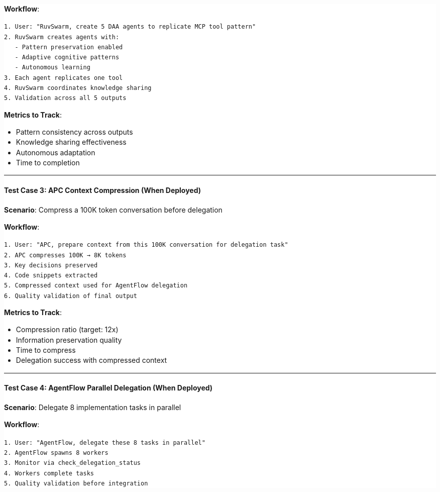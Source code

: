 **Workflow**:
```
1. User: "RuvSwarm, create 5 DAA agents to replicate MCP tool pattern"
2. RuvSwarm creates agents with:
   - Pattern preservation enabled
   - Adaptive cognitive patterns
   - Autonomous learning
3. Each agent replicates one tool
4. RuvSwarm coordinates knowledge sharing
5. Validation across all 5 outputs
```

**Metrics to Track**:
- Pattern consistency across outputs
- Knowledge sharing effectiveness
- Autonomous adaptation
- Time to completion

---

#### Test Case 3: APC Context Compression (When Deployed)

**Scenario**: Compress a 100K token conversation before delegation

**Workflow**:
```
1. User: "APC, prepare context from this 100K conversation for delegation task"
2. APC compresses 100K → 8K tokens
3. Key decisions preserved
4. Code snippets extracted
5. Compressed context used for AgentFlow delegation
6. Quality validation of final output
```

**Metrics to Track**:
- Compression ratio (target: 12x)
- Information preservation quality
- Time to compress
- Delegation success with compressed context

---

#### Test Case 4: AgentFlow Parallel Delegation (When Deployed)

**Scenario**: Delegate 8 implementation tasks in parallel

**Workflow**:
```
1. User: "AgentFlow, delegate these 8 tasks in parallel"
2. AgentFlow spawns 8 workers
3. Monitor via check_delegation_status
4. Workers complete tasks
5. Quality validation before integration
```
